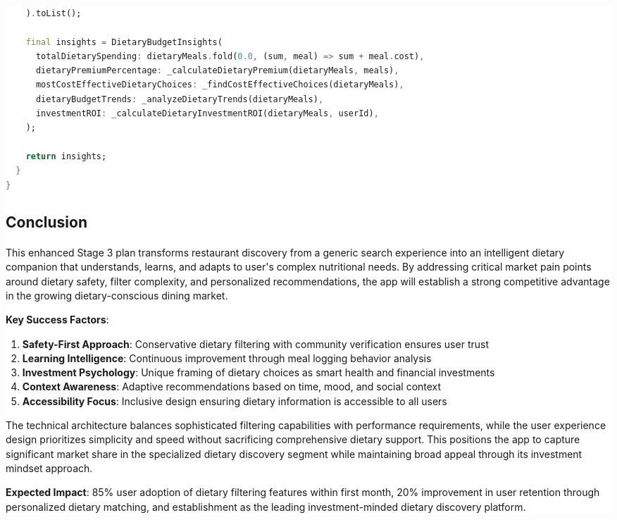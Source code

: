 ```dart
    ).toList();
    
    final insights = DietaryBudgetInsights(
      totalDietarySpending: dietaryMeals.fold(0.0, (sum, meal) => sum + meal.cost),
      dietaryPremiumPercentage: _calculateDietaryPremium(dietaryMeals, meals),
      mostCostEffectiveDietaryChoices: _findCostEffectiveChoices(dietaryMeals),
      dietaryBudgetTrends: _analyzeDietaryTrends(dietaryMeals),
      investmentROI: _calculateDietaryInvestmentROI(dietaryMeals, userId),
    );
    
    return insights;
  }
}
```

## Conclusion

This enhanced Stage 3 plan transforms restaurant discovery from a generic search experience into an intelligent dietary companion that understands, learns, and adapts to user's complex nutritional needs. By addressing critical market pain points around dietary safety, filter complexity, and personalized recommendations, the app will establish a strong competitive advantage in the growing dietary-conscious dining market.

**Key Success Factors**:

1. **Safety-First Approach**: Conservative dietary filtering with community verification ensures user trust
2. **Learning Intelligence**: Continuous improvement through meal logging behavior analysis
3. **Investment Psychology**: Unique framing of dietary choices as smart health and financial investments
4. **Context Awareness**: Adaptive recommendations based on time, mood, and social context
5. **Accessibility Focus**: Inclusive design ensuring dietary information is accessible to all users

The technical architecture balances sophisticated filtering capabilities with performance requirements, while the user experience design prioritizes simplicity and speed without sacrificing comprehensive dietary support. This positions the app to capture significant market share in the specialized dietary discovery segment while maintaining broad appeal through its investment mindset approach.

**Expected Impact**: 85% user adoption of dietary filtering features within first month, 20% improvement in user retention through personalized dietary matching, and establishment as the leading investment-minded dietary discovery platform.